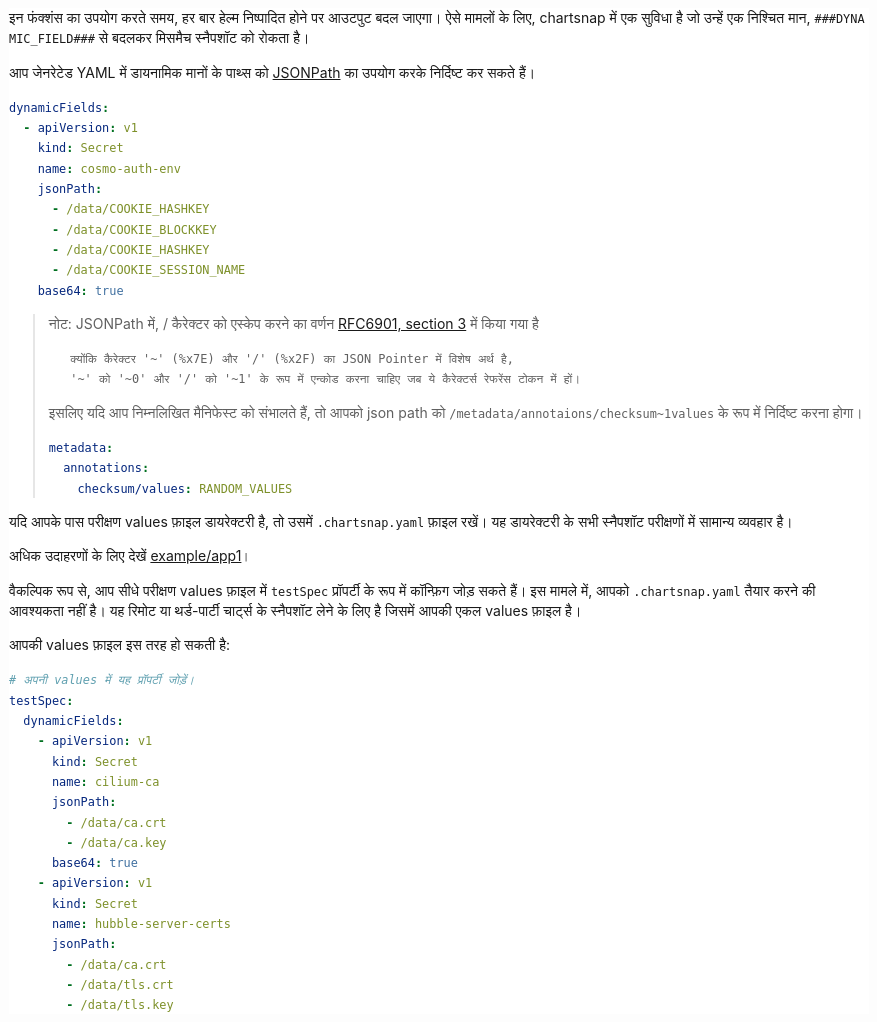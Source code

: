 इन फंक्शंस का उपयोग करते समय, हर बार हेल्म निष्पादित होने पर आउटपुट बदल जाएगा।
ऐसे मामलों के लिए, chartsnap में एक सुविधा है जो उन्हें एक निश्चित मान, `###DYNAMIC_FIELD###` से बदलकर मिसमैच स्नैपशॉट को रोकता है।

आप जेनरेटेड YAML में डायनामिक मानों के पाथ्स को [JSONPath](https://datatracker.ietf.org/doc/html/rfc6901) का उपयोग करके निर्दिष्ट कर सकते हैं।

```yaml:.chartsnap.yaml
dynamicFields:
  - apiVersion: v1
    kind: Secret
    name: cosmo-auth-env
    jsonPath:
      - /data/COOKIE_HASHKEY
      - /data/COOKIE_BLOCKKEY
      - /data/COOKIE_HASHKEY
      - /data/COOKIE_SESSION_NAME
    base64: true
```

> नोट:
> JSONPath में, / कैरेक्टर को एस्केप करने का वर्णन [RFC6901, section 3](https://datatracker.ietf.org/doc/html/rfc6901#section-3) में किया गया है
> ```
>    क्योंकि कैरेक्टर '~' (%x7E) और '/' (%x2F) का JSON Pointer में विशेष अर्थ है,
>    '~' को '~0' और '/' को '~1' के रूप में एन्कोड करना चाहिए जब ये कैरेक्टर्स रेफरेंस टोकन में हों।
> ```
>
> इसलिए यदि आप निम्नलिखित मैनिफेस्ट को संभालते हैं, तो आपको json path को `/metadata/annotaions/checksum~1values` के रूप में निर्दिष्ट करना होगा।
> 
> ```yaml
> metadata:
>   annotations:
>     checksum/values: RANDOM_VALUES
> ```

यदि आपके पास परीक्षण values फ़ाइल डायरेक्टरी है, तो उसमें `.chartsnap.yaml` फ़ाइल रखें। यह डायरेक्टरी के सभी स्नैपशॉट परीक्षणों में सामान्य व्यवहार है।

अधिक उदाहरणों के लिए देखें [example/app1](https://raw.githubusercontent.com/jlandowner/helm-chartsnap/main/example/app1)।

वैकल्पिक रूप से, आप सीधे परीक्षण values फ़ाइल में `testSpec` प्रॉपर्टी के रूप में कॉन्फ़िग जोड़ सकते हैं।
इस मामले में, आपको `.chartsnap.yaml` तैयार करने की आवश्यकता नहीं है। यह रिमोट या थर्ड-पार्टी चार्ट्स के स्नैपशॉट लेने के लिए है जिसमें आपकी एकल values फ़ाइल है।

आपकी values फ़ाइल इस तरह हो सकती है:

```yaml
# अपनी values में यह प्रॉपर्टी जोड़ें।
testSpec:
  dynamicFields:
    - apiVersion: v1
      kind: Secret
      name: cilium-ca
      jsonPath:
        - /data/ca.crt
        - /data/ca.key
      base64: true
    - apiVersion: v1
      kind: Secret
      name: hubble-server-certs
      jsonPath:
        - /data/ca.crt
        - /data/tls.crt
        - /data/tls.key
```